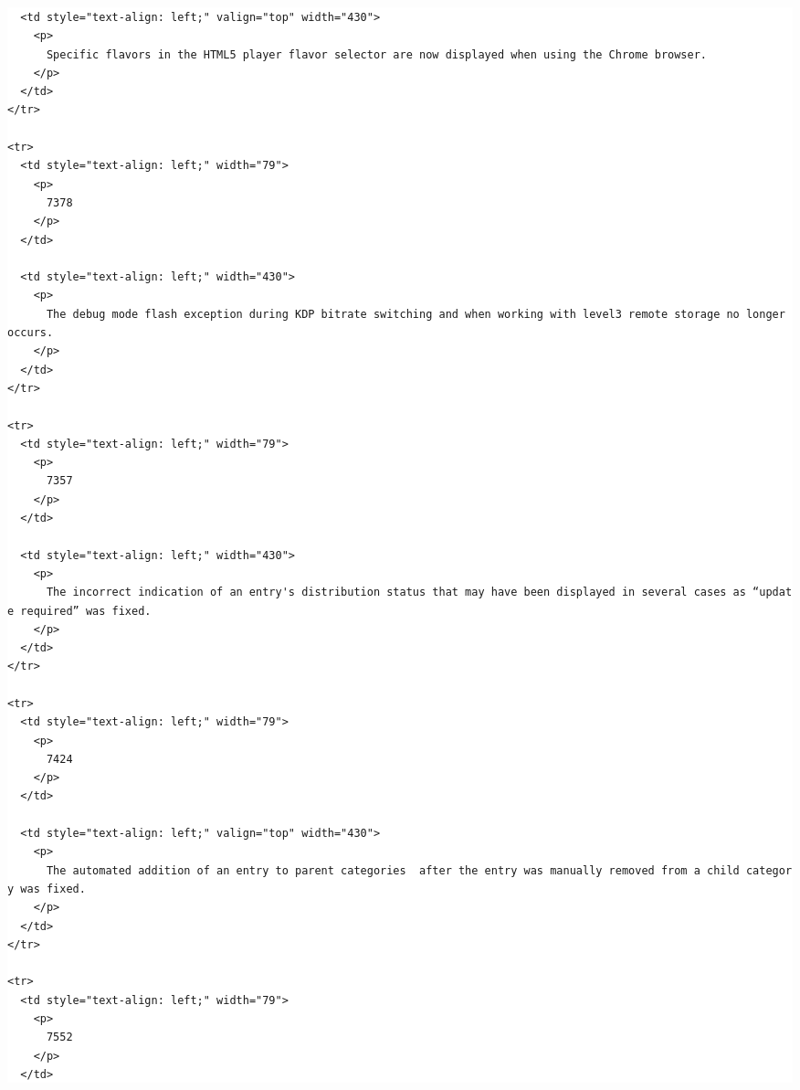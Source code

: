      <td style="text-align: left;" valign="top" width="430">
        <p>
          Specific flavors in the HTML5 player flavor selector are now displayed when using the Chrome browser.
        </p>
      </td>
    </tr>
    
    <tr>
      <td style="text-align: left;" width="79">
        <p>
          7378
        </p>
      </td>
      
      <td style="text-align: left;" width="430">
        <p>
          The debug mode flash exception during KDP bitrate switching and when working with level3 remote storage no longer occurs.
        </p>
      </td>
    </tr>
    
    <tr>
      <td style="text-align: left;" width="79">
        <p>
          7357
        </p>
      </td>
      
      <td style="text-align: left;" width="430">
        <p>
          The incorrect indication of an entry's distribution status that may have been displayed in several cases as “update required” was fixed.
        </p>
      </td>
    </tr>
    
    <tr>
      <td style="text-align: left;" width="79">
        <p>
          7424
        </p>
      </td>
      
      <td style="text-align: left;" valign="top" width="430">
        <p>
          The automated addition of an entry to parent categories  after the entry was manually removed from a child category was fixed.
        </p>
      </td>
    </tr>
    
    <tr>
      <td style="text-align: left;" width="79">
        <p>
          7552
        </p>
      </td>
      